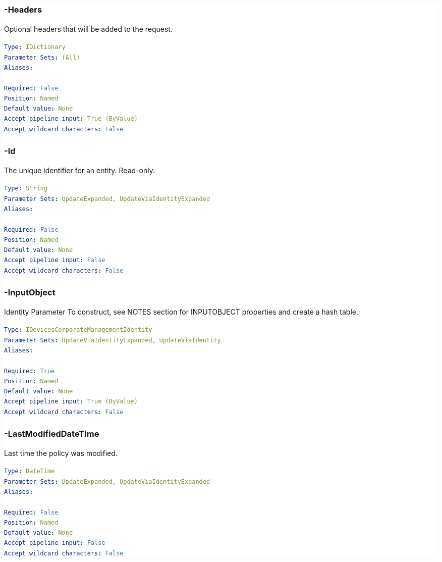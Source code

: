 ### -Headers
Optional headers that will be added to the request.

```yaml
Type: IDictionary
Parameter Sets: (All)
Aliases:

Required: False
Position: Named
Default value: None
Accept pipeline input: True (ByValue)
Accept wildcard characters: False
```

### -Id
The unique identifier for an entity.
Read-only.

```yaml
Type: String
Parameter Sets: UpdateExpanded, UpdateViaIdentityExpanded
Aliases:

Required: False
Position: Named
Default value: None
Accept pipeline input: False
Accept wildcard characters: False
```

### -InputObject
Identity Parameter
To construct, see NOTES section for INPUTOBJECT properties and create a hash table.

```yaml
Type: IDevicesCorporateManagementIdentity
Parameter Sets: UpdateViaIdentityExpanded, UpdateViaIdentity
Aliases:

Required: True
Position: Named
Default value: None
Accept pipeline input: True (ByValue)
Accept wildcard characters: False
```

### -LastModifiedDateTime
Last time the policy was modified.

```yaml
Type: DateTime
Parameter Sets: UpdateExpanded, UpdateViaIdentityExpanded
Aliases:

Required: False
Position: Named
Default value: None
Accept pipeline input: False
Accept wildcard characters: False
```
